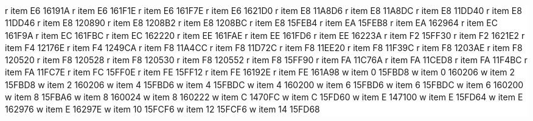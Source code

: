 r item       E6   16191A
r item       E6   161F1E
r item       E6   161F7E
r item       E6   1621D0
r item       E8   11A8D6
r item       E8   11A8DC
r item       E8   11DD40
r item       E8   11DD46
r item       E8   120890
r item       E8   1208B2
r item       E8   1208BC
r item       E8   15FEB4
r item       EA   15FEB8
r item       EA   162964
r item       EC   161F9A
r item       EC   161FBC
r item       EC   162220
r item       EE   161FAE
r item       EE   161FD6
r item       EE   16223A
r item       F2   15FF30
r item       F2   1621E2
r item       F4   12176E
r item       F4   1249CA
r item       F8   11A4CC
r item       F8   11D72C
r item       F8   11EE20
r item       F8   11F39C
r item       F8   1203AE
r item       F8   120520
r item       F8   120528
r item       F8   120530
r item       F8   120552
r item       F8   15FF90
r item       FA   11C76A
r item       FA   11CED8
r item       FA   11F4BC
r item       FA   11FC7E
r item       FC   15FF0E
r item       FE   15FF12
r item       FE   16192E
r item       FE   161A98
w item        0   15FBD8
w item        0   160206
w item        2   15FBD8
w item        2   160206
w item        4   15FBD6
w item        4   15FBDC
w item        4   160200
w item        6   15FBD6
w item        6   15FBDC
w item        6   160200
w item        8   15FBA6
w item        8   160024
w item        8   160222
w item        C   1470FC
w item        C   15FD60
w item        E   147100
w item        E   15FD64
w item        E   162976
w item        E   16297E
w item       10   15FCF6
w item       12   15FCF6
w item       14   15FD68